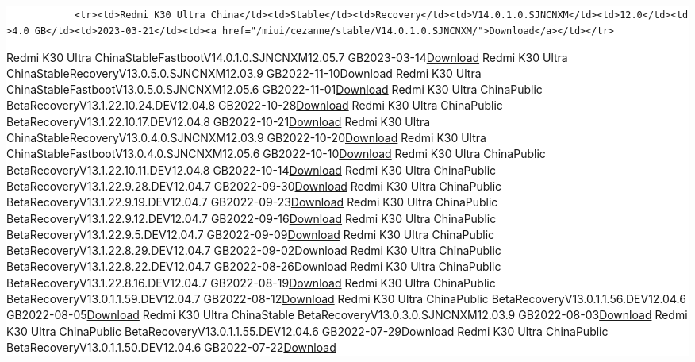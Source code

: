                 <tr><td>Redmi K30 Ultra China</td><td>Stable</td><td>Recovery</td><td>V14.0.1.0.SJNCNXM</td><td>12.0</td><td>4.0 GB</td><td>2023-03-21</td><td><a href="/miui/cezanne/stable/V14.0.1.0.SJNCNXM/">Download</a></td></tr>
<tr><td>Redmi K30 Ultra China</td><td>Stable</td><td>Fastboot</td><td>V14.0.1.0.SJNCNXM</td><td>12.0</td><td>5.7 GB</td><td>2023-03-14</td><td><a href="/miui/cezanne/stable/V14.0.1.0.SJNCNXM/">Download</a></td></tr>
<tr><td>Redmi K30 Ultra China</td><td>Stable</td><td>Recovery</td><td>V13.0.5.0.SJNCNXM</td><td>12.0</td><td>3.9 GB</td><td>2022-11-10</td><td><a href="/miui/cezanne/stable/V13.0.5.0.SJNCNXM/">Download</a></td></tr>
<tr><td>Redmi K30 Ultra China</td><td>Stable</td><td>Fastboot</td><td>V13.0.5.0.SJNCNXM</td><td>12.0</td><td>5.6 GB</td><td>2022-11-01</td><td><a href="/miui/cezanne/stable/V13.0.5.0.SJNCNXM/">Download</a></td></tr>
<tr><td>Redmi K30 Ultra China</td><td>Public Beta</td><td>Recovery</td><td>V13.1.22.10.24.DEV</td><td>12.0</td><td>4.8 GB</td><td>2022-10-28</td><td><a href="/miui/cezanne/public beta/V13.1.22.10.24.DEV/">Download</a></td></tr>
<tr><td>Redmi K30 Ultra China</td><td>Public Beta</td><td>Recovery</td><td>V13.1.22.10.17.DEV</td><td>12.0</td><td>4.8 GB</td><td>2022-10-21</td><td><a href="/miui/cezanne/public beta/V13.1.22.10.17.DEV/">Download</a></td></tr>
<tr><td>Redmi K30 Ultra China</td><td>Stable</td><td>Recovery</td><td>V13.0.4.0.SJNCNXM</td><td>12.0</td><td>3.9 GB</td><td>2022-10-20</td><td><a href="/miui/cezanne/stable/V13.0.4.0.SJNCNXM/">Download</a></td></tr>
<tr><td>Redmi K30 Ultra China</td><td>Stable</td><td>Fastboot</td><td>V13.0.4.0.SJNCNXM</td><td>12.0</td><td>5.6 GB</td><td>2022-10-10</td><td><a href="/miui/cezanne/stable/V13.0.4.0.SJNCNXM/">Download</a></td></tr>
<tr><td>Redmi K30 Ultra China</td><td>Public Beta</td><td>Recovery</td><td>V13.1.22.10.11.DEV</td><td>12.0</td><td>4.8 GB</td><td>2022-10-14</td><td><a href="/miui/cezanne/public beta/V13.1.22.10.11.DEV/">Download</a></td></tr>
<tr><td>Redmi K30 Ultra China</td><td>Public Beta</td><td>Recovery</td><td>V13.1.22.9.28.DEV</td><td>12.0</td><td>4.7 GB</td><td>2022-09-30</td><td><a href="/miui/cezanne/public beta/V13.1.22.9.28.DEV/">Download</a></td></tr>
<tr><td>Redmi K30 Ultra China</td><td>Public Beta</td><td>Recovery</td><td>V13.1.22.9.19.DEV</td><td>12.0</td><td>4.7 GB</td><td>2022-09-23</td><td><a href="/miui/cezanne/public beta/V13.1.22.9.19.DEV/">Download</a></td></tr>
<tr><td>Redmi K30 Ultra China</td><td>Public Beta</td><td>Recovery</td><td>V13.1.22.9.12.DEV</td><td>12.0</td><td>4.7 GB</td><td>2022-09-16</td><td><a href="/miui/cezanne/public beta/V13.1.22.9.12.DEV/">Download</a></td></tr>
<tr><td>Redmi K30 Ultra China</td><td>Public Beta</td><td>Recovery</td><td>V13.1.22.9.5.DEV</td><td>12.0</td><td>4.7 GB</td><td>2022-09-09</td><td><a href="/miui/cezanne/public beta/V13.1.22.9.5.DEV/">Download</a></td></tr>
<tr><td>Redmi K30 Ultra China</td><td>Public Beta</td><td>Recovery</td><td>V13.1.22.8.29.DEV</td><td>12.0</td><td>4.7 GB</td><td>2022-09-02</td><td><a href="/miui/cezanne/public beta/V13.1.22.8.29.DEV/">Download</a></td></tr>
<tr><td>Redmi K30 Ultra China</td><td>Public Beta</td><td>Recovery</td><td>V13.1.22.8.22.DEV</td><td>12.0</td><td>4.7 GB</td><td>2022-08-26</td><td><a href="/miui/cezanne/public beta/V13.1.22.8.22.DEV/">Download</a></td></tr>
<tr><td>Redmi K30 Ultra China</td><td>Public Beta</td><td>Recovery</td><td>V13.1.22.8.16.DEV</td><td>12.0</td><td>4.7 GB</td><td>2022-08-19</td><td><a href="/miui/cezanne/public beta/V13.1.22.8.16.DEV/">Download</a></td></tr>
<tr><td>Redmi K30 Ultra China</td><td>Public Beta</td><td>Recovery</td><td>V13.0.1.1.59.DEV</td><td>12.0</td><td>4.7 GB</td><td>2022-08-12</td><td><a href="/miui/cezanne/public beta/V13.0.1.1.59.DEV/">Download</a></td></tr>
<tr><td>Redmi K30 Ultra China</td><td>Public Beta</td><td>Recovery</td><td>V13.0.1.1.56.DEV</td><td>12.0</td><td>4.6 GB</td><td>2022-08-05</td><td><a href="/miui/cezanne/public beta/V13.0.1.1.56.DEV/">Download</a></td></tr>
<tr><td>Redmi K30 Ultra China</td><td>Stable Beta</td><td>Recovery</td><td>V13.0.3.0.SJNCNXM</td><td>12.0</td><td>3.9 GB</td><td>2022-08-03</td><td><a href="/miui/cezanne/stable beta/V13.0.3.0.SJNCNXM/">Download</a></td></tr>
<tr><td>Redmi K30 Ultra China</td><td>Public Beta</td><td>Recovery</td><td>V13.0.1.1.55.DEV</td><td>12.0</td><td>4.6 GB</td><td>2022-07-29</td><td><a href="/miui/cezanne/public beta/V13.0.1.1.55.DEV/">Download</a></td></tr>
<tr><td>Redmi K30 Ultra China</td><td>Public Beta</td><td>Recovery</td><td>V13.0.1.1.50.DEV</td><td>12.0</td><td>4.6 GB</td><td>2022-07-22</td><td><a href="/miui/cezanne/public beta/V13.0.1.1.50.DEV/">Download</a></td></tr>